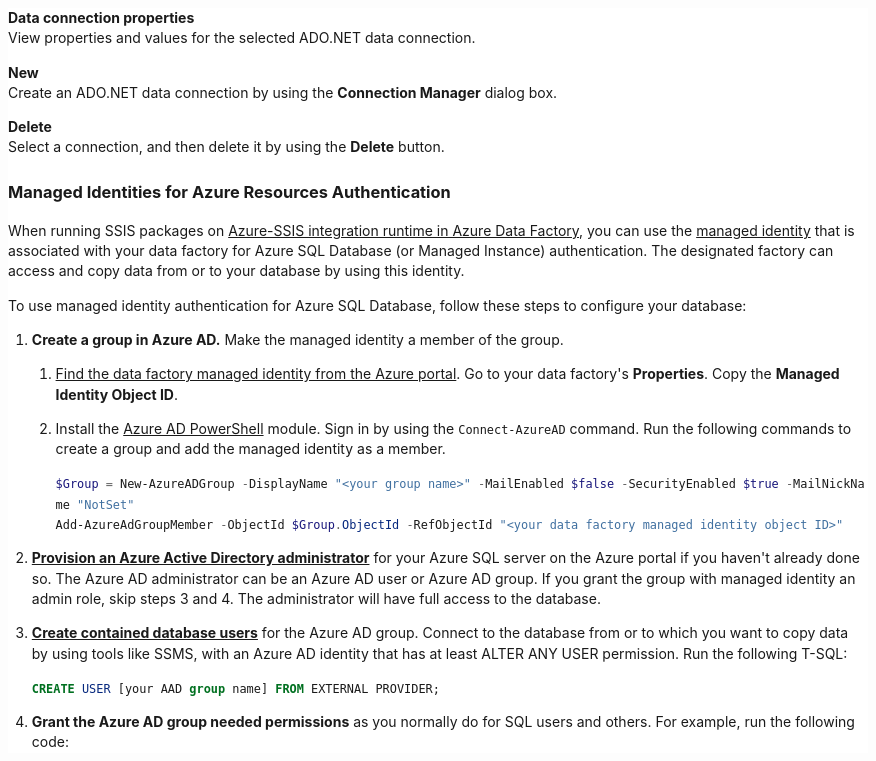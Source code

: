  **Data connection properties**  
 View properties and values for the selected ADO.NET data connection.  
  
 **New**  
 Create an ADO.NET data connection by using the **Connection Manager** dialog box.  
  
 **Delete**  
 Select a connection, and then delete it by using the **Delete** button.  
  
### Managed Identities for Azure Resources Authentication
When running SSIS packages on [Azure-SSIS integration runtime in Azure Data Factory](https://docs.microsoft.com/azure/data-factory/concepts-integration-runtime#azure-ssis-integration-runtime), you can use the [managed identity](https://docs.microsoft.com/azure/data-factory/connector-azure-sql-database#managed-identity) that is associated with your data factory for Azure SQL Database (or Managed Instance) authentication. The designated factory can access and copy data from or to your database by using this identity.

To use managed identity authentication for Azure SQL Database, follow these steps to configure your database:

1. **Create a group in Azure AD.** Make the managed identity a member of the group.
    
   1. [Find the data factory managed identity from the Azure portal](https://docs.microsoft.com/azure/data-factory/data-factory-service-identity). Go to your data factory's **Properties**. Copy the **Managed Identity Object ID**.
    
   1. Install the [Azure AD PowerShell](https://docs.microsoft.com/powershell/azure/active-directory/install-adv2) module. Sign in by using the `Connect-AzureAD` command. Run the following commands to create a group and add the managed identity as a member.
      ```powershell
      $Group = New-AzureADGroup -DisplayName "<your group name>" -MailEnabled $false -SecurityEnabled $true -MailNickName "NotSet"
      Add-AzureAdGroupMember -ObjectId $Group.ObjectId -RefObjectId "<your data factory managed identity object ID>"
      ```
    
1. **[Provision an Azure Active Directory administrator](https://docs.microsoft.com/azure/sql-database/sql-database-aad-authentication-configure#provision-an-azure-active-directory-administrator-for-your-azure-sql-database-server)** for your Azure SQL server on the Azure portal if you haven't already done so. The Azure AD administrator can be an Azure AD user or Azure AD group. If you grant the group with managed identity an admin role, skip steps 3 and 4. The administrator will have full access to the database.

1. **[Create contained database users](https://docs.microsoft.com/azure/sql-database/sql-database-aad-authentication-configure#create-contained-database-users-in-your-database-mapped-to-azure-ad-identities)** for the Azure AD group. Connect to the database from or to which you want to copy data by using tools like SSMS, with an Azure AD identity that has at least ALTER ANY USER permission. Run the following T-SQL: 
    
    ```sql
    CREATE USER [your AAD group name] FROM EXTERNAL PROVIDER;
    ```

1. **Grant the Azure AD group needed permissions** as you normally do for SQL users and others. For example, run the following code:
